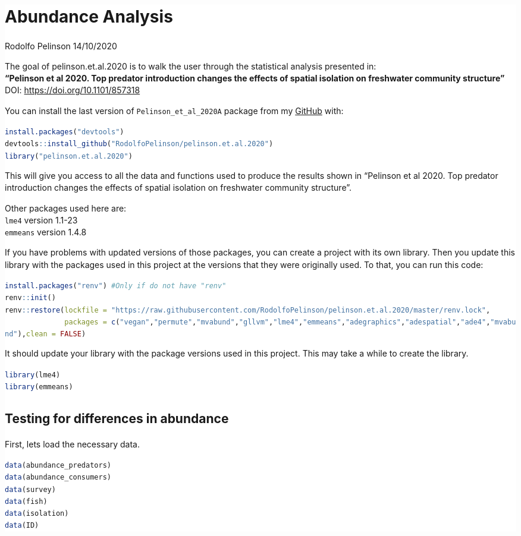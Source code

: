 Abundance Analysis
================
Rodolfo Pelinson
14/10/2020

The goal of pelinson.et.al.2020 is to walk the user through the
statistical analysis presented in:  
**“Pelinson et al 2020. Top predator introduction changes the effects of
spatial isolation on freshwater community structure”**  
DOI: <https://doi.org/10.1101/857318>

You can install the last version of `Pelinson_et_al_2020A` package from
my [GitHub](https://github.com/RodolfoPelinson/pelinson.et.al.2020)
with:

``` r
install.packages("devtools")
devtools::install_github("RodolfoPelinson/pelinson.et.al.2020")
library("pelinson.et.al.2020")
```

This will give you access to all the data and functions used to produce
the results shown in “Pelinson et al 2020. Top predator introduction
changes the effects of spatial isolation on freshwater community
structure”.

Other packages used here are:  
`lme4` version 1.1-23  
`emmeans` version 1.4.8

If you have problems with updated versions of those packages, you can
create a project with its own library. Then you update this library with
the packages used in this project at the versions that they were
originally used. To that, you can run this code:

``` r
install.packages("renv") #Only if do not have "renv"
renv::init()
renv::restore(lockfile = "https://raw.githubusercontent.com/RodolfoPelinson/pelinson.et.al.2020/master/renv.lock",
              packages = c("vegan","permute","mvabund","gllvm","lme4","emmeans","adegraphics","adespatial","ade4","mvabund"),clean = FALSE)
```

It should update your library with the package versions used in this
project. This may take a while to create the library.

``` r
library(lme4)
library(emmeans)
```

## Testing for differences in abundance

First, lets load the necessary data.

``` r
data(abundance_predators)
data(abundance_consumers)
data(survey)
data(fish)
data(isolation)
data(ID)
```
